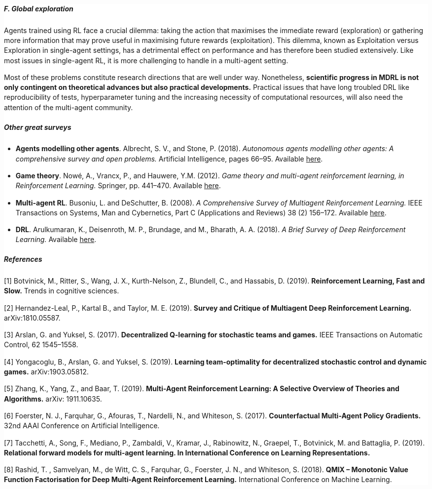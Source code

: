 ##### F. Global exploration  
Agents trained using RL face a crucial dilemma: taking the action that maximises the immediate reward (exploration) or gathering more information that may prove useful in maximising future rewards (exploitation). This dilemma, known as Exploitation versus Exploration in single-agent settings, has a detrimental effect on performance and has therefore been studied extensively. Like most issues in single-agent RL, it is more challenging to handle in a multi-agent setting.

Most of these problems constitute research directions that are well under way. Nonetheless, **scientific progress in MDRL is not only contingent on theoretical advances but also practical developments.** Practical issues that have long troubled DRL like reproducibility of tests, hyperparameter tuning and the increasing necessity of computational resources, will also need the attention of the multi-agent community.

##### Other great surveys  
- **Agents modelling other agents**.
Albrecht, S. V., and Stone, P. (2018). *Autonomous agents modelling other agents: A comprehensive survey and open problems.* Artificial Intelligence, pages 66–95. Available [here](https://arxiv.org/abs/1709.08071).

- **Game theory**. Nowé, A., Vrancx, P., and Hauwere, Y.M. (2012). *Game theory and multi-agent reinforcement learning, in Reinforcement Learning.* Springer, pp. 441–470. Available [here](https://link.springer.com/chapter/10.1007/978-3-642-27645-3_14).

- **Multi-agent RL**. Busoniu, L. and DeSchutter, B. (2008). *A Comprehensive Survey of Multiagent Reinforcement Learning.* IEEE Transactions on Systems, Man and Cybernetics, Part C (Applications and Reviews) 38 (2) 156–172. Available [here](https://ieeexplore.ieee.org/document/4445757).

- **DRL**. Arulkumaran, K., Deisenroth, M. P., Brundage, and M., Bharath, A. A. (2018). *A Brief Survey of Deep Reinforcement Learning.* Available [here](https://arxiv.org/abs/1708.05866v2).

##### References  
[1] Botvinick, M., Ritter, S., Wang, J. X., Kurth-Nelson, Z., Blundell, C., and Hassabis, D. (2019).  **Reinforcement Learning, Fast and Slow.** Trends in cognitive sciences.

[2] Hernandez-Leal, P., Kartal B., and Taylor, M. E. (2019).  **Survey and Critique of Multiagent Deep Reinforcement Learning.** arXiv:1810.05587.

[3] Arslan, G. and Yuksel, S. (2017). **Decentralized Q-learning for stochastic teams and
games.** IEEE Transactions on Automatic Control, 62 1545–1558.

[4] Yongacoglu, B., Arslan, G. and Yuksel, S. (2019). **Learning team-optimality for decentralized stochastic control and dynamic games.** arXiv:1903.05812.

[5] Zhang, K., Yang, Z., and Baar, T. (2019). **Multi-Agent Reinforcement Learning: A Selective Overview of Theories and Algorithms.** arXiv: 1911.10635.

[6] Foerster, N. J., Farquhar, G., Afouras, T., Nardelli, N., and Whiteson, S. (2017). **Counterfactual Multi-Agent Policy Gradients.** 32nd AAAI Conference on Artificial Intelligence.

[7] Tacchetti, A., Song, F., Mediano, P., Zambaldi, V., Kramar, J., Rabinowitz, N., Graepel, T., Botvinick, M. and Battaglia, P. (2019). **Relational forward models for multi-agent learning. In International Conference on Learning Representations.**

[8] Rashid, T. , Samvelyan, M., de Witt, C. S., Farquhar, G., Foerster, J. N., and Whiteson, S. (2018). **QMIX – Monotonic Value Function Factorisation for Deep Multi-Agent Reinforcement Learning.** International Conference on Machine Learning.
